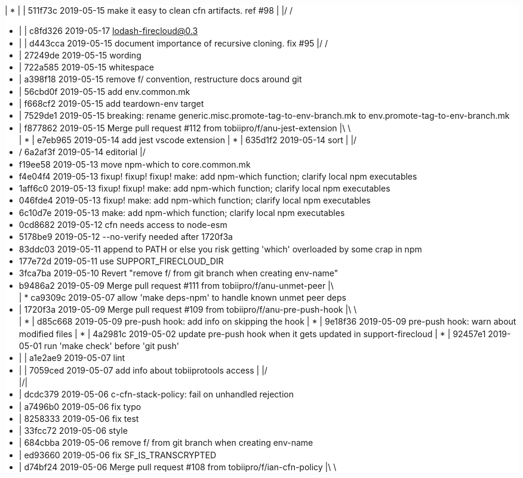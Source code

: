 | * | | 511f73c 2019-05-15 make it easy to clean cfn artifacts. ref #98
| |/ /  
* | | c8fd326 2019-05-17 lodash-firecloud@0.3
* | | d443cca 2019-05-15 document importance of recursive cloning. fix #95
|/ /  
* | 27249de 2019-05-15 wording
* | 722a585 2019-05-15 whitespace
* | a398f18 2019-05-15 remove f/ convention, restructure docs around git
* | 56cbd0f 2019-05-15 add env.common.mk
* | f668cf2 2019-05-15 add teardown-env target
* | 7529de1 2019-05-15 breaking: rename generic.misc.promote-tag-to-env-branch.mk to env.promote-tag-to-env-branch.mk
* |   f877862 2019-05-15 Merge pull request #112 from tobiipro/f/anu-jest-extension
|\ \  
| * | e7eb965 2019-05-14 add jest vscode extension
| * | 635d1f2 2019-05-14 sort
| |/  
* / 6a2af3f 2019-05-14 editorial
|/  
* f19ee58 2019-05-13 move npm-which to core.common.mk
* f4e04f4 2019-05-13 fixup! fixup! fixup! make: add npm-which function; clarify local npm executables
* 1aff6c0 2019-05-13 fixup! fixup! make: add npm-which function; clarify local npm executables
* 046fde4 2019-05-13 fixup! make: add npm-which function; clarify local npm executables
* 6c10d7e 2019-05-13 make: add npm-which function; clarify local npm executables
* 0cd8682 2019-05-12 cfn needs access to node-esm
* 5178be9 2019-05-12 --no-verify needed after 1720f3a
* 83ddc03 2019-05-11 append to PATH or else you risk getting 'which' overloaded by some crap in npm
* 177e72d 2019-05-11 use SUPPORT_FIRECLOUD_DIR
* 3fca7ba 2019-05-10 Revert "remove f/ from git branch when creating env-name"
*   b9486a2 2019-05-09 Merge pull request #111 from tobiipro/f/anu-unmet-peer
|\  
| * ca9309c 2019-05-07 allow 'make deps-npm' to handle known unmet peer deps
* |   1720f3a 2019-05-09 Merge pull request #109 from tobiipro/f/anu-pre-push-hook
|\ \  
| * | d85c668 2019-05-09 pre-push hook: add info on skipping the hook
| * | 9e18f36 2019-05-09 pre-push hook: warn about modified files
| * | 4a2981c 2019-05-02 update pre-push hook when it gets updated in support-firecloud
| * | 92457e1 2019-05-01 run 'make check' before 'git push'
* | | a1e2ae9 2019-05-07 lint
* | | 7059ced 2019-05-07 add info about tobiiprotools access
| |/  
|/|   
* | dcdc379 2019-05-06 c-cfn-stack-policy: fail on unhandled rejection
* | a7496b0 2019-05-06 fix typo
* | 8258333 2019-05-06 fix test
* | 33fcc72 2019-05-06 style
* | 684cbba 2019-05-06 remove f/ from git branch when creating env-name
* | ed93660 2019-05-06 fix SF_IS_TRANSCRYPTED
* |   d74bf24 2019-05-06 Merge pull request #108 from tobiipro/f/ian-cfn-policy
|\ \  